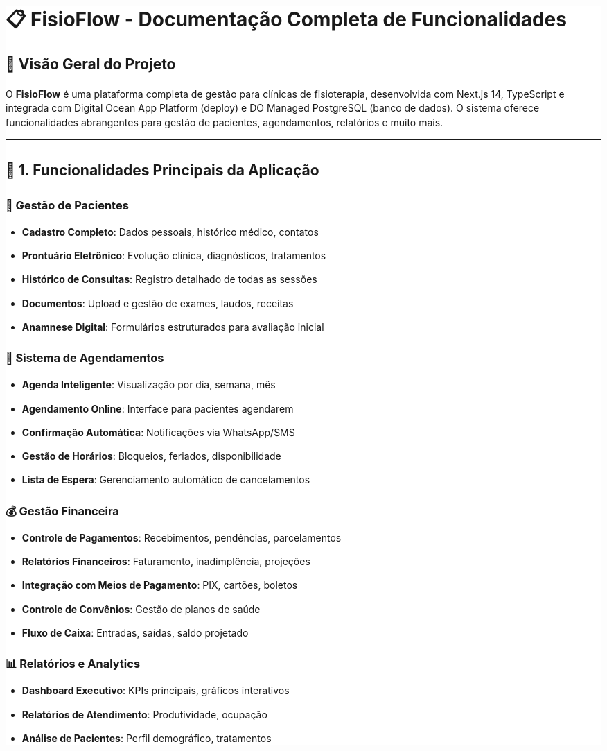 # 📋 FisioFlow - Documentação Completa de Funcionalidades

## 🎯 Visão Geral do Projeto

O **FisioFlow** é uma plataforma completa de gestão para clínicas de fisioterapia, desenvolvida com
Next.js 14, TypeScript e integrada com Digital Ocean App Platform (deploy) e DO Managed PostgreSQL
(banco de dados). O sistema oferece funcionalidades abrangentes para gestão de pacientes,
agendamentos, relatórios e muito mais.

---

## 🏥 1. Funcionalidades Principais da Aplicação

### 👥 Gestão de Pacientes

- **Cadastro Completo**: Dados pessoais, histórico médico, contatos

- **Prontuário Eletrônico**: Evolução clínica, diagnósticos, tratamentos

- **Histórico de Consultas**: Registro detalhado de todas as sessões

- **Documentos**: Upload e gestão de exames, laudos, receitas

- **Anamnese Digital**: Formulários estruturados para avaliação inicial

### 📅 Sistema de Agendamentos

- **Agenda Inteligente**: Visualização por dia, semana, mês

- **Agendamento Online**: Interface para pacientes agendarem

- **Confirmação Automática**: Notificações via WhatsApp/SMS

- **Gestão de Horários**: Bloqueios, feriados, disponibilidade

- **Lista de Espera**: Gerenciamento automático de cancelamentos

### 💰 Gestão Financeira

- **Controle de Pagamentos**: Recebimentos, pendências, parcelamentos

- **Relatórios Financeiros**: Faturamento, inadimplência, projeções

- **Integração com Meios de Pagamento**: PIX, cartões, boletos

- **Controle de Convênios**: Gestão de planos de saúde

- **Fluxo de Caixa**: Entradas, saídas, saldo projetado

### 📊 Relatórios e Analytics

- **Dashboard Executivo**: KPIs principais, gráficos interativos

- **Relatórios de Atendimento**: Produtividade, ocupação

- **Análise de Pacientes**: Perfil demográfico, tratamentos
